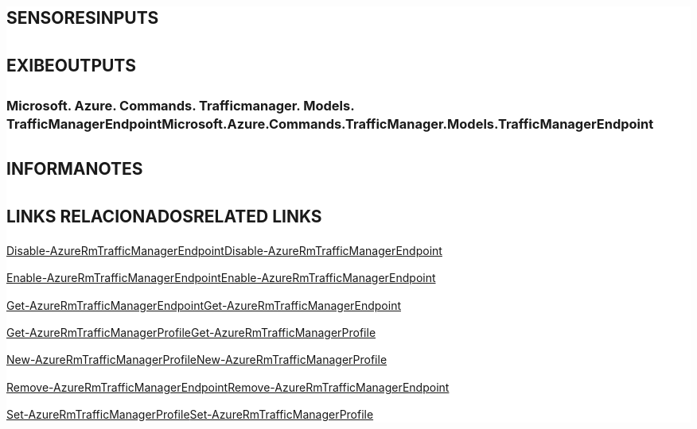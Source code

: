 ## <span data-ttu-id="dbf7b-175">SENSORES</span><span class="sxs-lookup"><span data-stu-id="dbf7b-175">INPUTS</span></span>

## <span data-ttu-id="dbf7b-176">EXIBE</span><span class="sxs-lookup"><span data-stu-id="dbf7b-176">OUTPUTS</span></span>

### <span data-ttu-id="dbf7b-177">Microsoft. Azure. Commands. Trafficmanager. Models. TrafficManagerEndpoint</span><span class="sxs-lookup"><span data-stu-id="dbf7b-177">Microsoft.Azure.Commands.TrafficManager.Models.TrafficManagerEndpoint</span></span>

## <span data-ttu-id="dbf7b-178">INFORMA</span><span class="sxs-lookup"><span data-stu-id="dbf7b-178">NOTES</span></span>

## <span data-ttu-id="dbf7b-179">LINKS RELACIONADOS</span><span class="sxs-lookup"><span data-stu-id="dbf7b-179">RELATED LINKS</span></span>

[<span data-ttu-id="dbf7b-180">Disable-AzureRmTrafficManagerEndpoint</span><span class="sxs-lookup"><span data-stu-id="dbf7b-180">Disable-AzureRmTrafficManagerEndpoint</span></span>](./Disable-AzureRmTrafficManagerEndpoint.md)

[<span data-ttu-id="dbf7b-181">Enable-AzureRmTrafficManagerEndpoint</span><span class="sxs-lookup"><span data-stu-id="dbf7b-181">Enable-AzureRmTrafficManagerEndpoint</span></span>](./Enable-AzureRmTrafficManagerEndpoint.md)

[<span data-ttu-id="dbf7b-182">Get-AzureRmTrafficManagerEndpoint</span><span class="sxs-lookup"><span data-stu-id="dbf7b-182">Get-AzureRmTrafficManagerEndpoint</span></span>](./Get-AzureRmTrafficManagerEndpoint.md)

[<span data-ttu-id="dbf7b-183">Get-AzureRmTrafficManagerProfile</span><span class="sxs-lookup"><span data-stu-id="dbf7b-183">Get-AzureRmTrafficManagerProfile</span></span>](./Get-AzureRmTrafficManagerProfile.md)

[<span data-ttu-id="dbf7b-184">New-AzureRmTrafficManagerProfile</span><span class="sxs-lookup"><span data-stu-id="dbf7b-184">New-AzureRmTrafficManagerProfile</span></span>](./New-AzureRmTrafficManagerProfile.md)

[<span data-ttu-id="dbf7b-185">Remove-AzureRmTrafficManagerEndpoint</span><span class="sxs-lookup"><span data-stu-id="dbf7b-185">Remove-AzureRmTrafficManagerEndpoint</span></span>](./Remove-AzureRmTrafficManagerEndpoint.md)

[<span data-ttu-id="dbf7b-186">Set-AzureRmTrafficManagerProfile</span><span class="sxs-lookup"><span data-stu-id="dbf7b-186">Set-AzureRmTrafficManagerProfile</span></span>](./Set-AzureRmTrafficManagerProfile.md)


